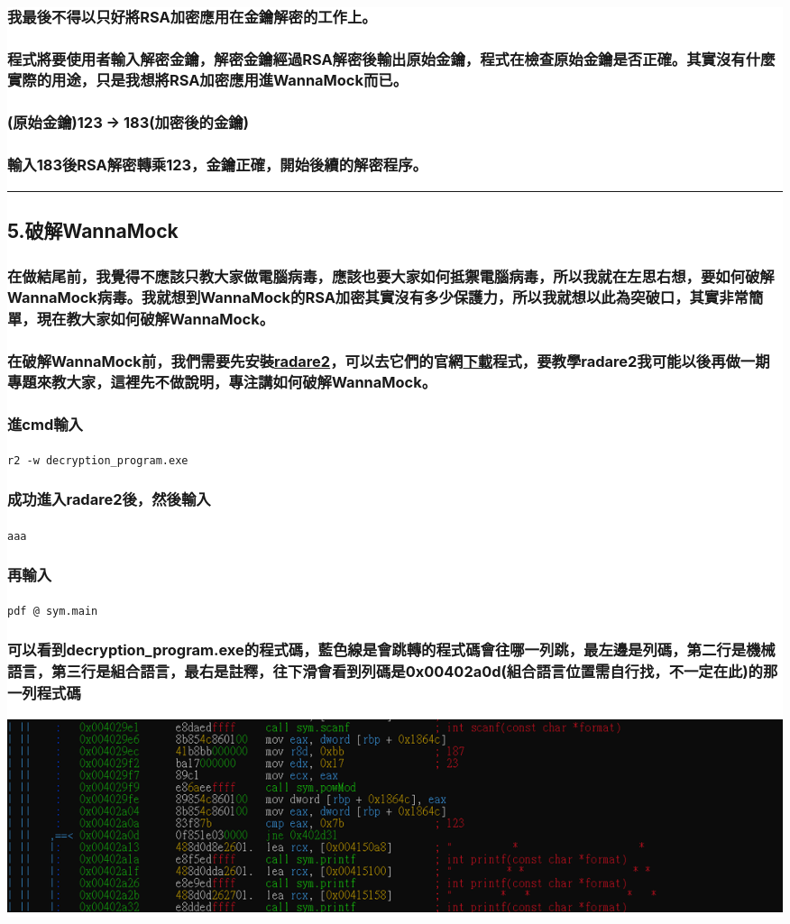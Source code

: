 ### 我最後不得以只好將RSA加密應用在金鑰解密的工作上。

### 程式將要使用者輸入解密金鑰，解密金鑰經過RSA解密後輸出原始金鑰，程式在檢查原始金鑰是否正確。其實沒有什麼實際的用途，只是我想將RSA加密應用進WannaMock而已。

### (原始金鑰)123 -> 183(加密後的金鑰)

### 輸入183後RSA解密轉乘123，金鑰正確，開始後續的解密程序。



---

<h2 id="5">5.破解WannaMock</h2>

### 在做結尾前，我覺得不應該只教大家做電腦病毒，應該也要大家如何抵禦電腦病毒，所以我就在左思右想，要如何破解WannaMock病毒。我就想到WannaMock的RSA加密其實沒有多少保護力，所以我就想以此為突破口，其實非常簡單，現在教大家如何破解WannaMock。

### 在破解WannaMock前，我們需要先安裝[radare2](https://rada.re/n/)，可以去它們的官網[下載](https://radare.mikelloc.com/list)程式，要教學radare2我可能以後再做一期專題來教大家，這裡先不做說明，專注講如何破解WannaMock。

### 進cmd輸入

```
r2 -w decryption_program.exe
```

### 成功進入radare2後，然後輸入

```
aaa
```

### 再輸入

```
pdf @ sym.main
```



### 可以看到decryption_program.exe的程式碼，藍色線是會跳轉的程式碼會往哪一列跳，最左邊是列碼，第二行是機械語言，第三行是組合語言，最右是註釋，往下滑會看到列碼是0x00402a0d(組合語言位置需自行找，不一定在此)的那一列程式碼

![](1.PNG)
